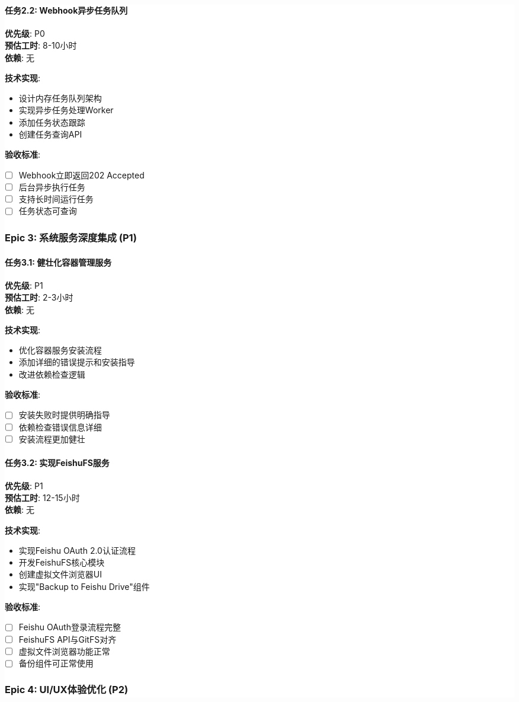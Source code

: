 #### 任务2.2: Webhook异步任务队列
**优先级**: P0  
**预估工时**: 8-10小时  
**依赖**: 无  

**技术实现**:
- 设计内存任务队列架构
- 实现异步任务处理Worker
- 添加任务状态跟踪
- 创建任务查询API

**验收标准**:
- [ ] Webhook立即返回202 Accepted
- [ ] 后台异步执行任务
- [ ] 支持长时间运行任务
- [ ] 任务状态可查询

### Epic 3: 系统服务深度集成 (P1)

#### 任务3.1: 健壮化容器管理服务
**优先级**: P1  
**预估工时**: 2-3小时  
**依赖**: 无  

**技术实现**:
- 优化容器服务安装流程
- 添加详细的错误提示和安装指导
- 改进依赖检查逻辑

**验收标准**:
- [ ] 安装失败时提供明确指导
- [ ] 依赖检查错误信息详细
- [ ] 安装流程更加健壮

#### 任务3.2: 实现FeishuFS服务
**优先级**: P1  
**预估工时**: 12-15小时  
**依赖**: 无  

**技术实现**:
- 实现Feishu OAuth 2.0认证流程
- 开发FeishuFS核心模块
- 创建虚拟文件浏览器UI
- 实现"Backup to Feishu Drive"组件

**验收标准**:
- [ ] Feishu OAuth登录流程完整
- [ ] FeishuFS API与GitFS对齐
- [ ] 虚拟文件浏览器功能正常
- [ ] 备份组件可正常使用

### Epic 4: UI/UX体验优化 (P2)
